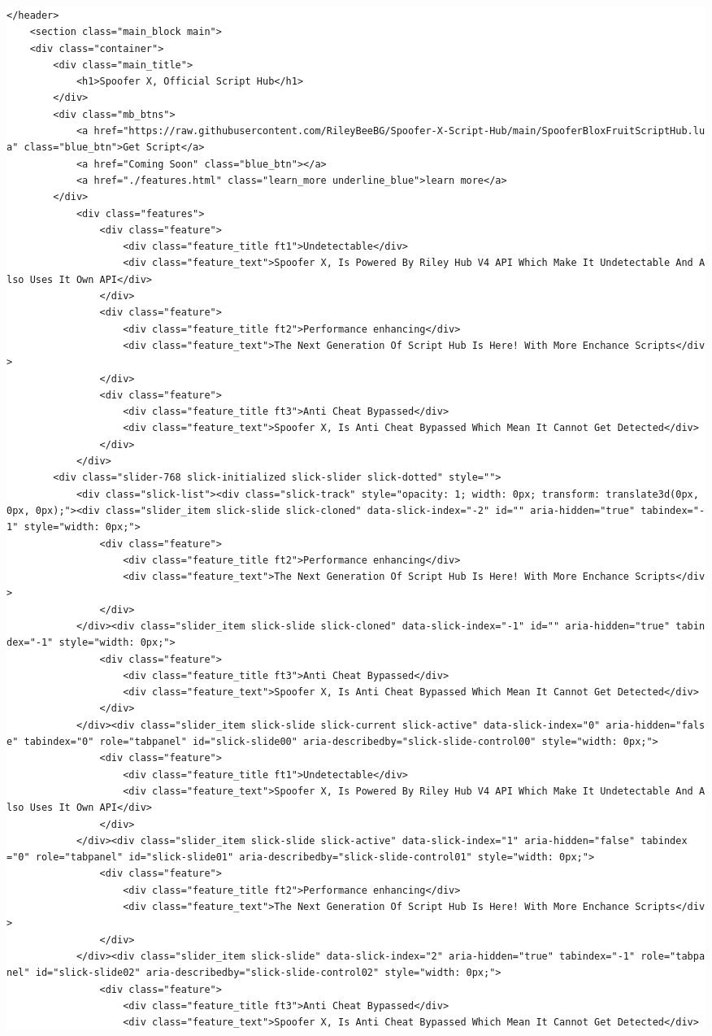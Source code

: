     </header>
        <section class="main_block main">
        <div class="container">
            <div class="main_title">
                <h1>Spoofer X, Official Script Hub</h1>
            </div>
            <div class="mb_btns">
                <a href="https://raw.githubusercontent.com/RileyBeeBG/Spoofer-X-Script-Hub/main/SpooferBloxFruitScriptHub.lua" class="blue_btn">Get Script</a>
                <a href="Coming Soon" class="blue_btn"></a>
                <a href="./features.html" class="learn_more underline_blue">learn more</a>
            </div>
                <div class="features">
                    <div class="feature">
                        <div class="feature_title ft1">Undetectable</div>
                        <div class="feature_text">Spoofer X, Is Powered By Riley Hub V4 API Which Make It Undetectable And Also Uses It Own API</div>
                    </div>
                    <div class="feature">
                        <div class="feature_title ft2">Performance enhancing</div>
                        <div class="feature_text">The Next Generation Of Script Hub Is Here! With More Enchance Scripts</div>
                    </div>
                    <div class="feature">
                        <div class="feature_title ft3">Anti Cheat Bypassed</div>
                        <div class="feature_text">Spoofer X, Is Anti Cheat Bypassed Which Mean It Cannot Get Detected</div>
                    </div>
                </div>
            <div class="slider-768 slick-initialized slick-slider slick-dotted" style="">
                <div class="slick-list"><div class="slick-track" style="opacity: 1; width: 0px; transform: translate3d(0px, 0px, 0px);"><div class="slider_item slick-slide slick-cloned" data-slick-index="-2" id="" aria-hidden="true" tabindex="-1" style="width: 0px;">
                    <div class="feature">
                        <div class="feature_title ft2">Performance enhancing</div>
                        <div class="feature_text">The Next Generation Of Script Hub Is Here! With More Enchance Scripts</div>
                    </div>
                </div><div class="slider_item slick-slide slick-cloned" data-slick-index="-1" id="" aria-hidden="true" tabindex="-1" style="width: 0px;">
                    <div class="feature">
                        <div class="feature_title ft3">Anti Cheat Bypassed</div>
                        <div class="feature_text">Spoofer X, Is Anti Cheat Bypassed Which Mean It Cannot Get Detected</div>
                    </div>
                </div><div class="slider_item slick-slide slick-current slick-active" data-slick-index="0" aria-hidden="false" tabindex="0" role="tabpanel" id="slick-slide00" aria-describedby="slick-slide-control00" style="width: 0px;">
                    <div class="feature">
                        <div class="feature_title ft1">Undetectable</div>
                        <div class="feature_text">Spoofer X, Is Powered By Riley Hub V4 API Which Make It Undetectable And Also Uses It Own API</div>
                    </div>
                </div><div class="slider_item slick-slide slick-active" data-slick-index="1" aria-hidden="false" tabindex="0" role="tabpanel" id="slick-slide01" aria-describedby="slick-slide-control01" style="width: 0px;">
                    <div class="feature">
                        <div class="feature_title ft2">Performance enhancing</div>
                        <div class="feature_text">The Next Generation Of Script Hub Is Here! With More Enchance Scripts</div>
                    </div>
                </div><div class="slider_item slick-slide" data-slick-index="2" aria-hidden="true" tabindex="-1" role="tabpanel" id="slick-slide02" aria-describedby="slick-slide-control02" style="width: 0px;">
                    <div class="feature">
                        <div class="feature_title ft3">Anti Cheat Bypassed</div>
                        <div class="feature_text">Spoofer X, Is Anti Cheat Bypassed Which Mean It Cannot Get Detected</div>